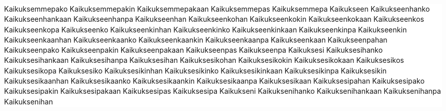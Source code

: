 Kaikuksemmepako
Kaikuksemmepakin
Kaikuksemmepakaan
Kaikuksemmepas
Kaikuksemmepa
Kaikukseen
Kaikukseenhanko
Kaikukseenhankaan
Kaikukseenhanpa
Kaikukseenhan
Kaikukseenkohan
Kaikukseenkokin
Kaikukseenkokaan
Kaikukseenkos
Kaikukseenkopa
Kaikukseenko
Kaikukseenkinhan
Kaikukseenkinko
Kaikukseenkinkaan
Kaikukseenkinpa
Kaikukseenkin
Kaikukseenkaanhan
Kaikukseenkaanko
Kaikukseenkaankin
Kaikukseenkaanpa
Kaikukseenkaan
Kaikukseenpahan
Kaikukseenpako
Kaikukseenpakin
Kaikukseenpakaan
Kaikukseenpas
Kaikukseenpa
Kaikuksesi
Kaikuksesihanko
Kaikuksesihankaan
Kaikuksesihanpa
Kaikuksesihan
Kaikuksesikohan
Kaikuksesikokin
Kaikuksesikokaan
Kaikuksesikos
Kaikuksesikopa
Kaikuksesiko
Kaikuksesikinhan
Kaikuksesikinko
Kaikuksesikinkaan
Kaikuksesikinpa
Kaikuksesikin
Kaikuksesikaanhan
Kaikuksesikaanko
Kaikuksesikaankin
Kaikuksesikaanpa
Kaikuksesikaan
Kaikuksesipahan
Kaikuksesipako
Kaikuksesipakin
Kaikuksesipakaan
Kaikuksesipas
Kaikuksesipa
Kaikukseni
Kaikuksenihanko
Kaikuksenihankaan
Kaikuksenihanpa
Kaikuksenihan